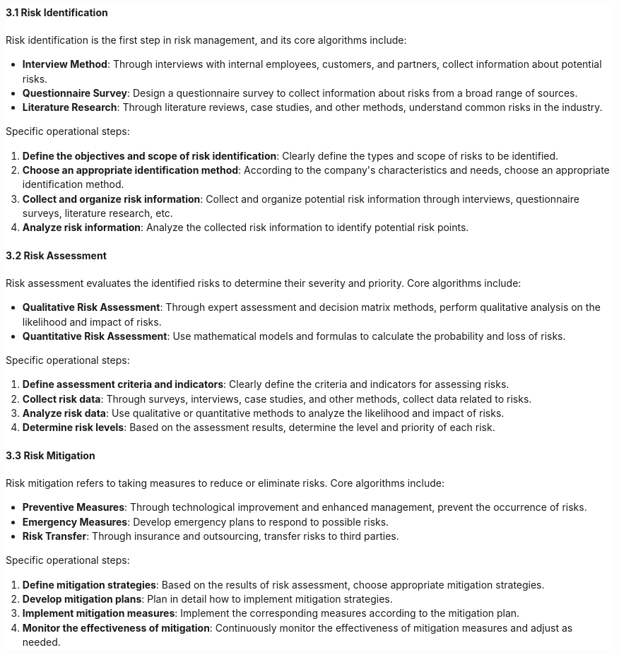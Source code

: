 #### 3.1 Risk Identification

Risk identification is the first step in risk management, and its core algorithms include:

- **Interview Method**: Through interviews with internal employees, customers, and partners, collect information about potential risks.
- **Questionnaire Survey**: Design a questionnaire survey to collect information about risks from a broad range of sources.
- **Literature Research**: Through literature reviews, case studies, and other methods, understand common risks in the industry.

Specific operational steps:

1. **Define the objectives and scope of risk identification**: Clearly define the types and scope of risks to be identified.
2. **Choose an appropriate identification method**: According to the company's characteristics and needs, choose an appropriate identification method.
3. **Collect and organize risk information**: Collect and organize potential risk information through interviews, questionnaire surveys, literature research, etc.
4. **Analyze risk information**: Analyze the collected risk information to identify potential risk points.

#### 3.2 Risk Assessment

Risk assessment evaluates the identified risks to determine their severity and priority. Core algorithms include:

- **Qualitative Risk Assessment**: Through expert assessment and decision matrix methods, perform qualitative analysis on the likelihood and impact of risks.
- **Quantitative Risk Assessment**: Use mathematical models and formulas to calculate the probability and loss of risks.

Specific operational steps:

1. **Define assessment criteria and indicators**: Clearly define the criteria and indicators for assessing risks.
2. **Collect risk data**: Through surveys, interviews, case studies, and other methods, collect data related to risks.
3. **Analyze risk data**: Use qualitative or quantitative methods to analyze the likelihood and impact of risks.
4. **Determine risk levels**: Based on the assessment results, determine the level and priority of each risk.

#### 3.3 Risk Mitigation

Risk mitigation refers to taking measures to reduce or eliminate risks. Core algorithms include:

- **Preventive Measures**: Through technological improvement and enhanced management, prevent the occurrence of risks.
- **Emergency Measures**: Develop emergency plans to respond to possible risks.
- **Risk Transfer**: Through insurance and outsourcing, transfer risks to third parties.

Specific operational steps:

1. **Define mitigation strategies**: Based on the results of risk assessment, choose appropriate mitigation strategies.
2. **Develop mitigation plans**: Plan in detail how to implement mitigation strategies.
3. **Implement mitigation measures**: Implement the corresponding measures according to the mitigation plan.
4. **Monitor the effectiveness of mitigation**: Continuously monitor the effectiveness of mitigation measures and adjust as needed.
